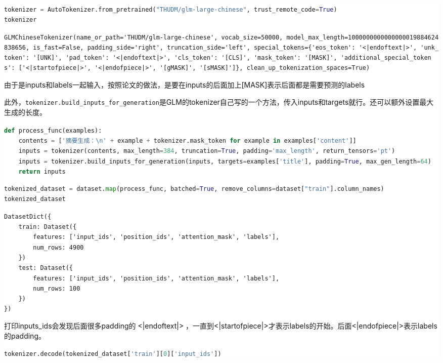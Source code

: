 ```python
tokenizer = AutoTokenizer.from_pretrained("THUDM/glm-large-chinese", trust_remote_code=True)
tokenizer
```

    GLMChineseTokenizer(name_or_path='THUDM/glm-large-chinese', vocab_size=50000, model_max_length=1000000000000000019884624838656, is_fast=False, padding_side='right', truncation_side='left', special_tokens={'eos_token': '<|endoftext|>', 'unk_token': '[UNK]', 'pad_token': '<|endoftext|>', 'cls_token': '[CLS]', 'mask_token': '[MASK]', 'additional_special_tokens': ['<|startofpiece|>', '<|endofpiece|>', '[gMASK]', '[sMASK]']}, clean_up_tokenization_spaces=True)

由于是inputs和labels一起输入，按照论文的做法，是要在inputs的后面加上[MASK]表示后面都是需要预测的labels

此外，`tokenizer.build_inputs_for_generation`是GLM的tokenizer自己写的一个方法，传入inputs和targets就行。还可以额外设置最大生成的长度。

```python
def process_func(examples):
    contents = ['摘要生成：\n' + example + tokenizer.mask_token for example in examples['content']]
    inputs = tokenizer(contents, max_length=384, truncation=True, padding='max_length', return_tensors='pt')
    inputs = tokenizer.build_inputs_for_generation(inputs, targets=examples['title'], padding=True, max_gen_length=64)
    return inputs
```


```python
tokenized_dataset = dataset.map(process_func, batched=True, remove_columns=dataset["train"].column_names)
tokenized_dataset
```

    DatasetDict({
        train: Dataset({
            features: ['input_ids', 'position_ids', 'attention_mask', 'labels'],
            num_rows: 4900
        })
        test: Dataset({
            features: ['input_ids', 'position_ids', 'attention_mask', 'labels'],
            num_rows: 100
        })
    })


打印inputs_ids会发现后面很多padding的 <|endoftext|> ，一直到<|startofpiece|>才表示labels的开始。后面<|endofpiece|>表示labels的padding。
```python
tokenizer.decode(tokenized_dataset['train'][0]['input_ids'])
```
